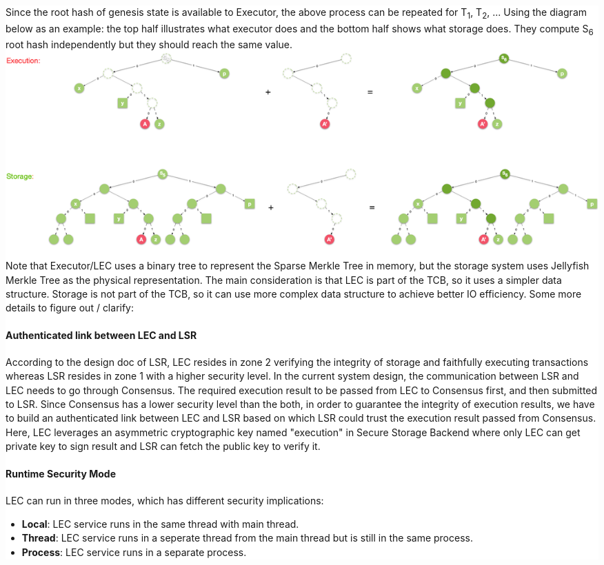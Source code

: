 Since the root hash of genesis state is available to Executor, the above process can be repeated for T<sub>1</sub>, T<sub>2</sub>, ...
Using the diagram below as an example: the top half illustrates what executor does and the bottom half shows what storage
does. They compute S<sub>6</sub> root hash independently but they should reach the same value.
![Two Party](two_party.png)

Note that Executor/LEC uses a binary tree to represent the Sparse Merkle Tree in memory, but the storage system uses
Jellyfish Merkle Tree as the physical representation. The main consideration is that LEC is part of the TCB, so it
uses a simpler data structure. Storage is not part of the TCB, so it can use more complex data structure to achieve
better IO efficiency. Some more details to figure out / clarify:

#### Authenticated link between LEC and LSR

According to the design doc of LSR, LEC resides in zone 2 verifying the integrity of storage and faithfully executing
transactions whereas LSR resides in zone 1 with a higher security level. In the current system design, the communication
between LSR and LEC needs to go through Consensus. The required execution result to be passed from LEC to Consensus first,
and then submitted to LSR. Since Consensus has a lower security level than the both, in order to guarantee the integrity
of execution results, we have to build an authenticated link between LEC and LSR based on which LSR could trust the
execution result passed from Consensus. Here, LEC leverages an asymmetric cryptographic key named "execution" in
Secure Storage Backend where only LEC can get private key to sign result and LSR can fetch the public key to verify
it.

#### Runtime Security Mode

LEC can run in three modes, which has different security implications:

* **Local**: LEC service runs in the same thread with main thread.
* **Thread**: LEC service runs in a seperate thread from the main thread but is still in the same process.
* **Process**: LEC service runs in a separate process.
